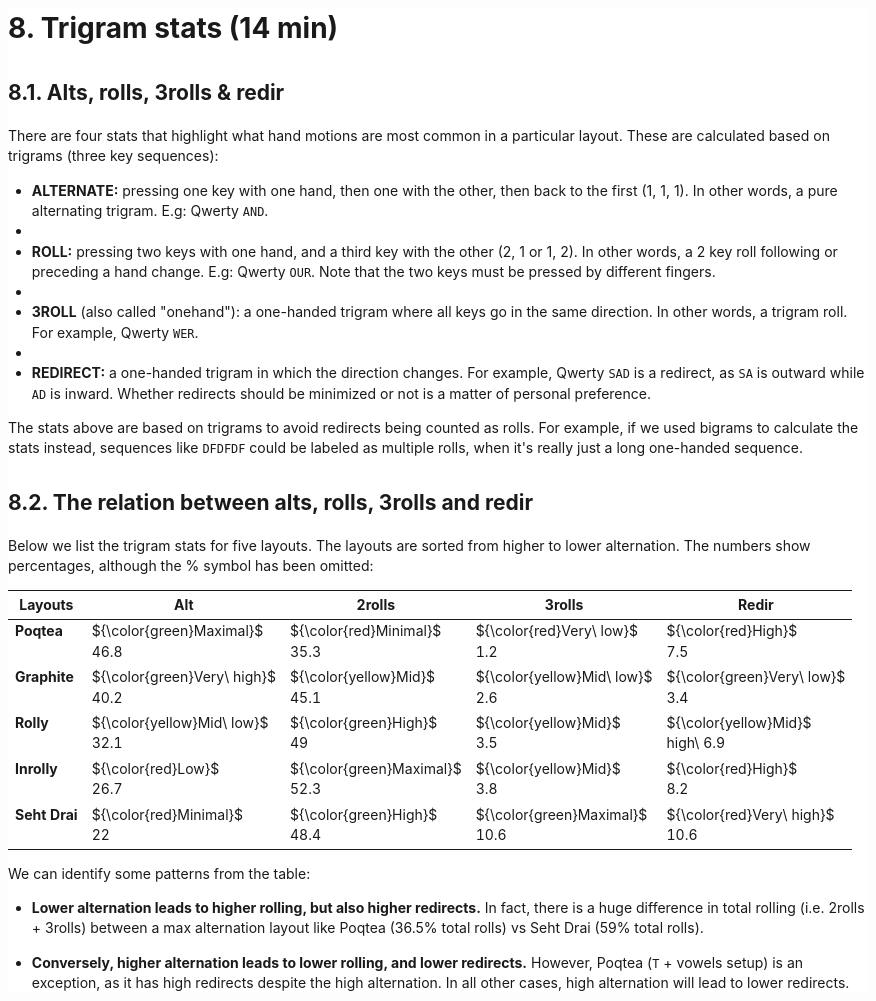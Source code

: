 
# 8. Trigram stats (14 min)

## 8.1. Alts, rolls, 3rolls & redir

There are four stats that highlight what hand motions are most common in a particular layout. These are calculated based on trigrams (three key sequences):

- **ALTERNATE:** pressing one key with one hand, then one with the other, then back to the first (1, 1, 1). In other words, a pure alternating trigram. E.g: Qwerty `AND`.
- 
- **ROLL:** pressing two keys with one hand, and a third key with the other (2, 1 or 1, 2). In other words, a 2 key roll following or preceding a hand change. E.g: Qwerty `OUR`. Note that the two keys must be pressed by different fingers.
- 
- **3ROLL** (also called "onehand"): a one-handed trigram where all keys go in the same direction. In other words, a trigram roll. For example, Qwerty `WER`.
- 
- **REDIRECT:** a one-handed trigram in which the direction changes. For example, Qwerty `SAD` is a redirect, as `SA` is outward while `AD` is inward. Whether redirects should be minimized or not is a matter of personal preference.

The stats above are based on trigrams to avoid redirects being counted as rolls. For example, if we used bigrams to calculate the stats instead, sequences like `DFDFDF` could be labeled as multiple rolls, when it's really just a long one-handed sequence.

## 8.2. The relation between alts, rolls, 3rolls and redir

Below we list the trigram stats for five layouts. The layouts are sorted from higher to lower alternation. The numbers show percentages, although the % symbol has been omitted:

| Layouts | Alt | 2rolls | 3rolls | Redir |
| - | - | - | - | - |
| **Poqtea** | ${\color{green}Maximal}$<br>46.8 | ${\color{red}Minimal}$<br>35.3 | ${\color{red}Very\ low}$<br>1.2 | ${\color{red}High}$<br>7.5 |
| **Graphite** | ${\color{green}Very\ high}$<br>40.2 | ${\color{yellow}Mid}$<br>45.1 | ${\color{yellow}Mid\ low}$<br>2.6 | ${\color{green}Very\ low}$<br>3.4 |
| **Rolly** | ${\color{yellow}Mid\ low}$<br>32.1 | ${\color{green}High}$<br>49 | ${\color{yellow}Mid}$<br>3.5 | ${\color{yellow}Mid}$<br>high\ 6.9 |
| **Inrolly** | ${\color{red}Low}$<br>26.7 | ${\color{green}Maximal}$<br>52.3 | ${\color{yellow}Mid}$<br>3.8 | ${\color{red}High}$<br>8.2 |
| **Seht Drai** | ${\color{red}Minimal}$<br>22 | ${\color{green}High}$<br>48.4 | ${\color{green}Maximal}$<br>10.6 | ${\color{red}Very\ high}$<br>10.6 |

We can identify some patterns from the table:

- **Lower alternation leads to higher rolling, but also higher redirects.** In fact, there is a huge difference in total rolling (i.e. 2rolls + 3rolls) between a max alternation layout like Poqtea (36.5% total rolls) vs Seht Drai (59% total rolls).

- **Conversely, higher alternation leads to lower rolling, and lower redirects.** However, Poqtea (`T` + vowels setup) is an exception, as it has high redirects despite the high alternation. In all other cases, high alternation will lead to lower redirects.
